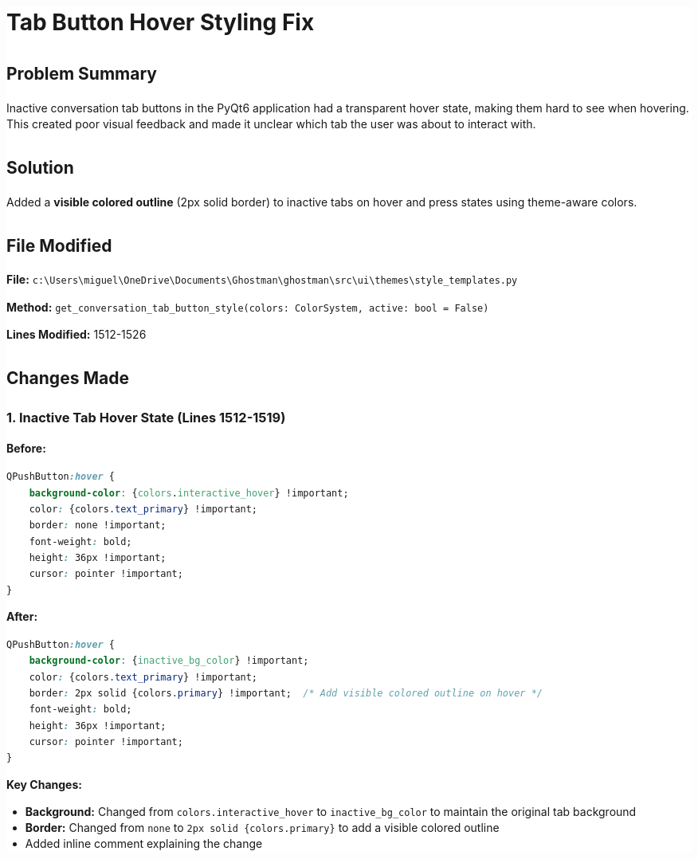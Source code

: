 # Tab Button Hover Styling Fix

## Problem Summary
Inactive conversation tab buttons in the PyQt6 application had a transparent hover state, making them hard to see when hovering. This created poor visual feedback and made it unclear which tab the user was about to interact with.

## Solution
Added a **visible colored outline** (2px solid border) to inactive tabs on hover and press states using theme-aware colors.

## File Modified
**File:** `c:\Users\miguel\OneDrive\Documents\Ghostman\ghostman\src\ui\themes\style_templates.py`

**Method:** `get_conversation_tab_button_style(colors: ColorSystem, active: bool = False)`

**Lines Modified:** 1512-1526

## Changes Made

### 1. Inactive Tab Hover State (Lines 1512-1519)

**Before:**
```css
QPushButton:hover {
    background-color: {colors.interactive_hover} !important;
    color: {colors.text_primary} !important;
    border: none !important;
    font-weight: bold;
    height: 36px !important;
    cursor: pointer !important;
}
```

**After:**
```css
QPushButton:hover {
    background-color: {inactive_bg_color} !important;
    color: {colors.text_primary} !important;
    border: 2px solid {colors.primary} !important;  /* Add visible colored outline on hover */
    font-weight: bold;
    height: 36px !important;
    cursor: pointer !important;
}
```

**Key Changes:**
- **Background:** Changed from `colors.interactive_hover` to `inactive_bg_color` to maintain the original tab background
- **Border:** Changed from `none` to `2px solid {colors.primary}` to add a visible colored outline
- Added inline comment explaining the change
